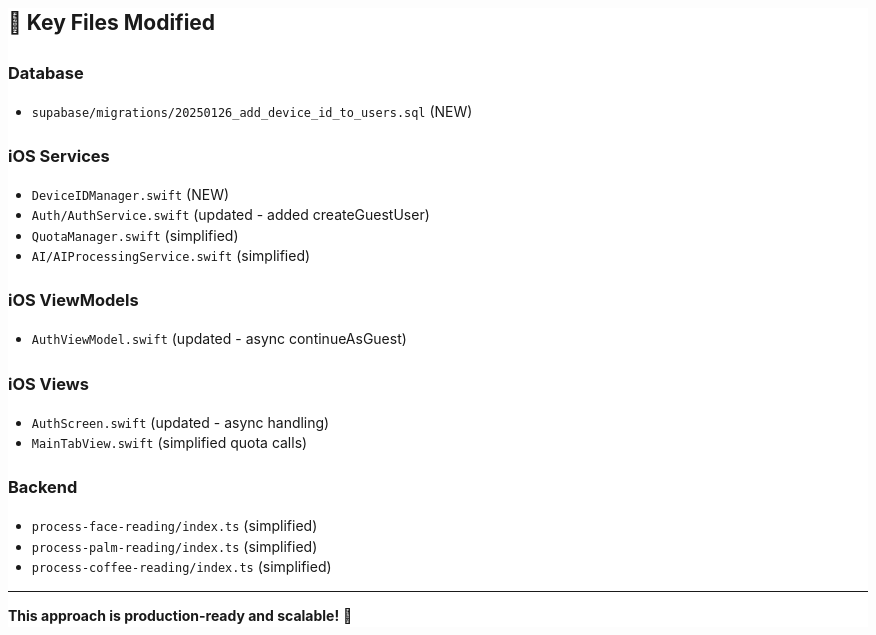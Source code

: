 ## 📝 Key Files Modified

### **Database**
- `supabase/migrations/20250126_add_device_id_to_users.sql` (NEW)

### **iOS Services**
- `DeviceIDManager.swift` (NEW)
- `Auth/AuthService.swift` (updated - added createGuestUser)
- `QuotaManager.swift` (simplified)
- `AI/AIProcessingService.swift` (simplified)

### **iOS ViewModels**
- `AuthViewModel.swift` (updated - async continueAsGuest)

### **iOS Views**
- `AuthScreen.swift` (updated - async handling)
- `MainTabView.swift` (simplified quota calls)

### **Backend**
- `process-face-reading/index.ts` (simplified)
- `process-palm-reading/index.ts` (simplified)
- `process-coffee-reading/index.ts` (simplified)

---

**This approach is production-ready and scalable!** 🎉

